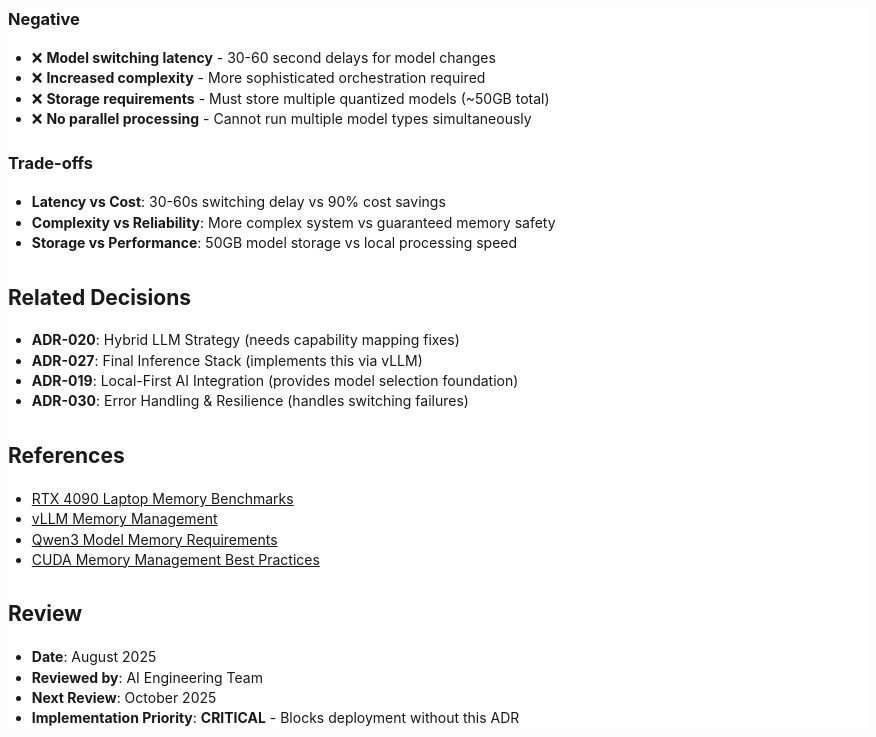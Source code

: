 ### Negative  

- ❌ **Model switching latency** - 30-60 second delays for model changes
- ❌ **Increased complexity** - More sophisticated orchestration required
- ❌ **Storage requirements** - Must store multiple quantized models (~50GB total)
- ❌ **No parallel processing** - Cannot run multiple model types simultaneously

### Trade-offs

- **Latency vs Cost**: 30-60s switching delay vs 90% cost savings
- **Complexity vs Reliability**: More complex system vs guaranteed memory safety
- **Storage vs Performance**: 50GB model storage vs local processing speed

## Related Decisions

- **ADR-020**: Hybrid LLM Strategy (needs capability mapping fixes)
- **ADR-027**: Final Inference Stack (implements this via vLLM)
- **ADR-019**: Local-First AI Integration (provides model selection foundation)
- **ADR-030**: Error Handling & Resilience (handles switching failures)

## References

- [RTX 4090 Laptop Memory Benchmarks](https://www.techpowerup.com/review/nvidia-geforce-rtx-4090-founders-edition/)
- [vLLM Memory Management](https://docs.vllm.ai/en/latest/models/engine_args.html#gpu-memory-utilization)
- [Qwen3 Model Memory Requirements](https://qwenlm.github.io/blog/qwen3/)
- [CUDA Memory Management Best Practices](https://pytorch.org/docs/stable/notes/cuda.html#memory-management)

## Review

- **Date**: August 2025
- **Reviewed by**: AI Engineering Team  
- **Next Review**: October 2025
- **Implementation Priority**: **CRITICAL** - Blocks deployment without this ADR

